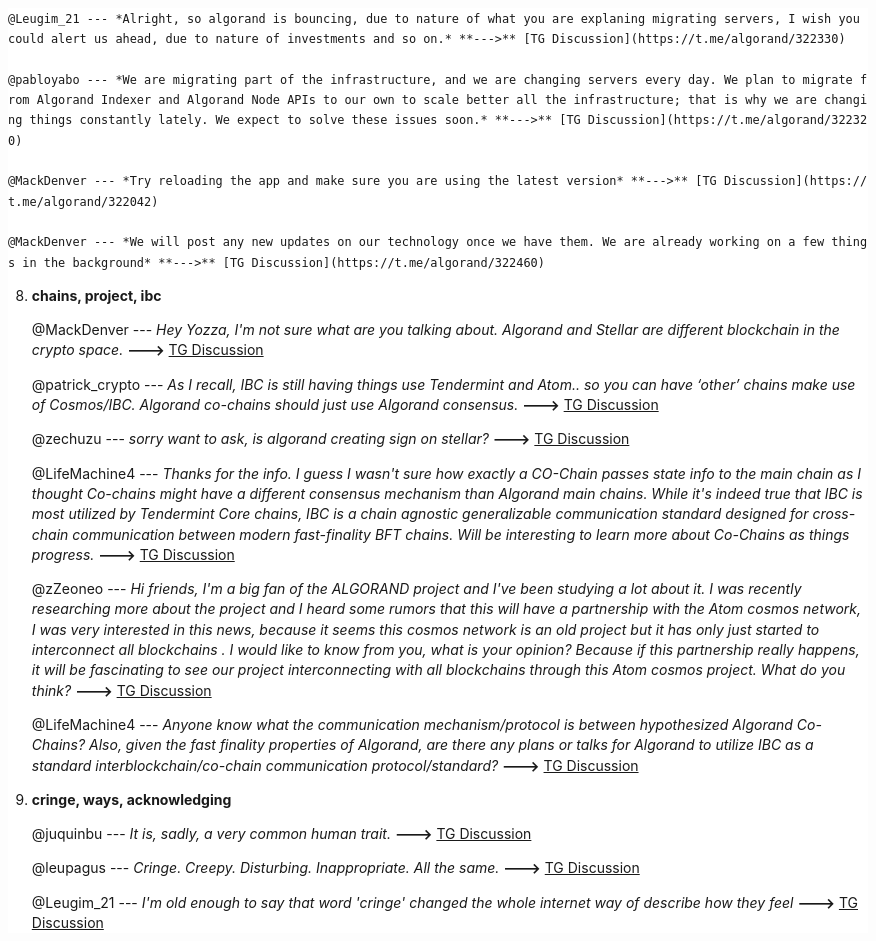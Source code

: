     @Leugim_21 --- *Alright, so algorand is bouncing, due to nature of what you are explaning migrating servers, I wish you could alert us ahead, due to nature of investments and so on.* **--->** [TG Discussion](https://t.me/algorand/322330)

    @pabloyabo --- *We are migrating part of the infrastructure, and we are changing servers every day. We plan to migrate from Algorand Indexer and Algorand Node APIs to our own to scale better all the infrastructure; that is why we are changing things constantly lately. We expect to solve these issues soon.* **--->** [TG Discussion](https://t.me/algorand/322320)

    @MackDenver --- *Try reloading the app and make sure you are using the latest version* **--->** [TG Discussion](https://t.me/algorand/322042)

    @MackDenver --- *We will post any new updates on our technology once we have them. We are already working on a few things in the background* **--->** [TG Discussion](https://t.me/algorand/322460)

8. **chains, project, ibc**

    @MackDenver --- *Hey Yozza, I'm not sure what are you talking about. Algorand and Stellar are different blockchain in the crypto space.* **--->** [TG Discussion](https://t.me/algorand/322448)

    @patrick_crypto --- *As I recall, IBC is still having things use Tendermint and Atom..  so you can have ‘other’ chains make use of Cosmos/IBC. Algorand co-chains should just use Algorand consensus.* **--->** [TG Discussion](https://t.me/algorand/322213)

    @zechuzu --- *sorry want to ask, is algorand creating sign on stellar?* **--->** [TG Discussion](https://t.me/algorand/322439)

    @LifeMachine4 --- *Thanks for the info. I guess I wasn't sure how exactly a CO-Chain passes state info to the main chain as I thought Co-chains might have a different consensus mechanism than Algorand main chains.  While it's indeed true that IBC is most utilized by Tendermint Core chains, IBC is a chain agnostic generalizable communication standard designed for cross-chain communication between modern fast-finality BFT chains.  Will be interesting to learn more about Co-Chains as things progress.* **--->** [TG Discussion](https://t.me/algorand/322217)

    @zZeoneo --- *Hi friends, I'm a big fan of the ALGORAND project and I've been studying a lot about it. I was recently researching more about the project and I heard some rumors that this will have a partnership with the Atom cosmos network, I was very interested in this news, because it seems this cosmos network is an old project but it has only just started to interconnect all blockchains . I would like to know from you, what is your opinion? Because if this partnership really happens, it will be fascinating to see our project interconnecting with all blockchains through this Atom cosmos project. What do you think?* **--->** [TG Discussion](https://t.me/algorand/322532)

    @LifeMachine4 --- *Anyone know what the communication mechanism/protocol is between hypothesized Algorand Co-Chains? Also, given the fast finality properties of Algorand, are there any plans or talks for Algorand to utilize IBC as a standard interblockchain/co-chain communication protocol/standard?* **--->** [TG Discussion](https://t.me/algorand/322212)

9. **cringe, ways, acknowledging**

    @juquinbu --- *It is, sadly, a very common human trait.* **--->** [TG Discussion](https://t.me/algorand/322544)

    @leupagus --- *Cringe. Creepy. Disturbing. Inappropriate. All the same.* **--->** [TG Discussion](https://t.me/algorand/321903)

    @Leugim_21 --- *I'm old enough to say that word 'cringe' changed the whole internet way of describe how they feel* **--->** [TG Discussion](https://t.me/algorand/321902)
